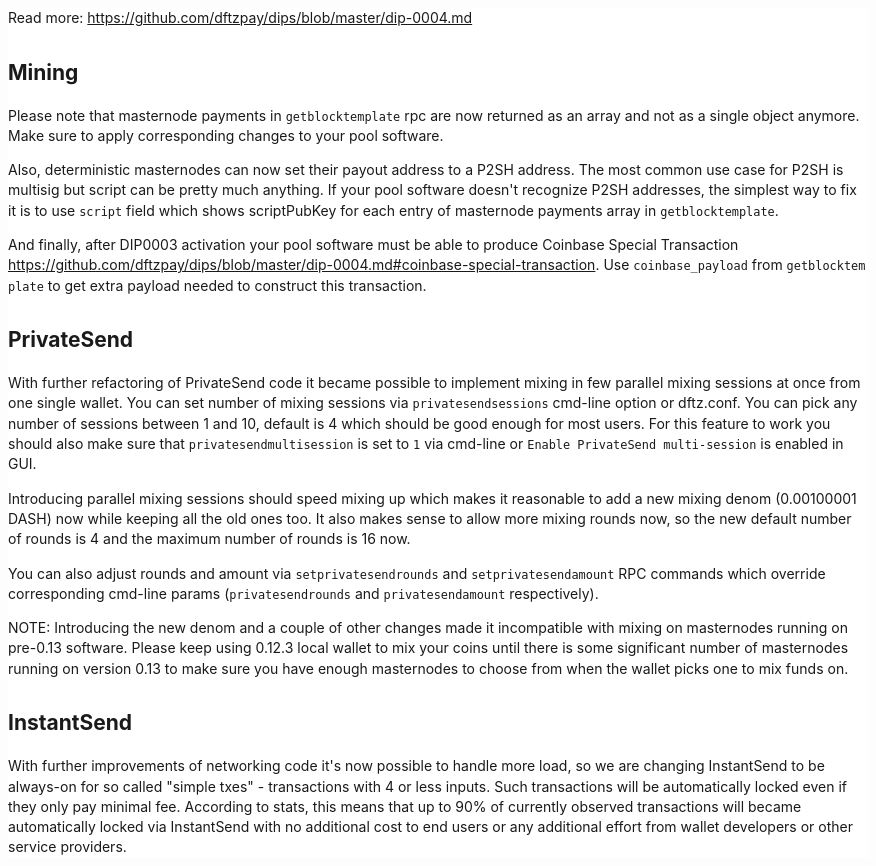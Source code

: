 Read more: https://github.com/dftzpay/dips/blob/master/dip-0004.md

Mining
------
Please note that masternode payments in `getblocktemplate` rpc are now returned as an array and not as
a single object anymore. Make sure to apply corresponding changes to your pool software.

Also, deterministic masternodes can now set their payout address to a P2SH address. The most common use
case for P2SH is multisig but script can be pretty much anything. If your pool software doesn't recognize
P2SH addresses, the simplest way to fix it is to use `script` field which shows scriptPubKey for each
entry of masternode payments array in `getblocktemplate`.

And finally, after DIP0003 activation your pool software must be able to produce Coinbase Special
Transaction https://github.com/dftzpay/dips/blob/master/dip-0004.md#coinbase-special-transaction.
Use `coinbase_payload` from `getblocktemplate` to get extra payload needed to construct this transaction.

PrivateSend
-----------
With further refactoring of PrivateSend code it became possible to implement mixing in few parallel
mixing sessions at once from one single wallet. You can set number of mixing sessions via
`privatesendsessions` cmd-line option or dftz.conf. You can pick any number of sessions between 1 and 10,
default is 4 which should be good enough for most users. For this feature to work you should also make
sure that `privatesendmultisession` is set to `1` via cmd-line or `Enable PrivateSend multi-session` is
enabled in GUI.

Introducing parallel mixing sessions should speed mixing up which makes it reasonable to add a new
mixing denom (0.00100001 DASH) now while keeping all the old ones too. It also makes sense to allow more
mixing rounds now, so the new default number of rounds is 4 and the maximum number of rounds is 16 now.

You can also adjust rounds and amount via `setprivatesendrounds` and `setprivatesendamount` RPC commands
which override corresponding cmd-line params (`privatesendrounds` and `privatesendamount` respectively).

NOTE: Introducing the new denom and a couple of other changes made it incompatible with mixing on
masternodes running on pre-0.13 software. Please keep using 0.12.3 local wallet to mix your coins until
there is some significant number of masternodes running on version 0.13 to make sure you have enough
masternodes to choose from when the wallet picks one to mix funds on.

InstantSend
-----------
With further improvements of networking code it's now possible to handle more load, so we are changing
InstantSend to be always-on for so called "simple txes" - transactions with 4 or less inputs. Such
transactions will be automatically locked even if they only pay minimal fee. According to stats, this
means that up to 90% of currently observed transactions will became automatically locked via InstantSend
with no additional cost to end users or any additional effort from wallet developers or other service
providers.
